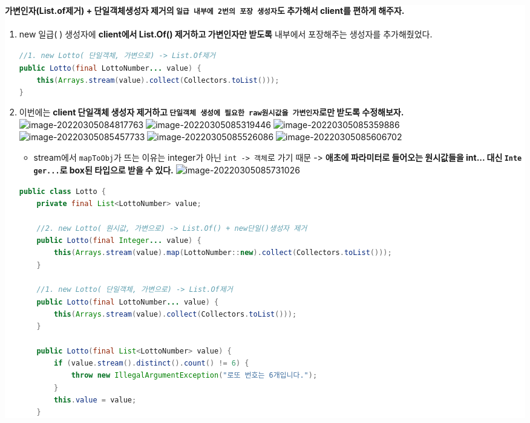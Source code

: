 #### 가변인자(List.of제거) + 단일객체생성자 제거의 `일급 내부에 2번의 포장 생성자`도 추가해서 client를 편하게 해주자.



1. new 일급( ) 생성자에  **client에서 List.Of() 제거하고 가변인자만 받도록**  내부에서 포장해주는 생성자를 추가해줬었다. 

    ```java
    //1. new Lotto( 단일객체, 가변으로) -> List.Of제거
    public Lotto(final LottoNumber... value) {
        this(Arrays.stream(value).collect(Collectors.toList()));
    }
    ```

    

2. 이번에는  **client 단일객체 생성자 제거하고 `단일객체 생성에 필요한 raw원시값을 가변인자`로만 받도록 수정해보자.**![image-20220305084817763](https://raw.githubusercontent.com/is3js/screenshots/main/image-20220305084817763.png)
    ![image-20220305085319446](https://raw.githubusercontent.com/is3js/screenshots/main/image-20220305085319446.png)
    ![image-20220305085359886](https://raw.githubusercontent.com/is3js/screenshots/main/image-20220305085359886.png)
    ![image-20220305085457733](https://raw.githubusercontent.com/is3js/screenshots/main/image-20220305085457733.png)
    ![image-20220305085526086](https://raw.githubusercontent.com/is3js/screenshots/main/image-20220305085526086.png)
    ![image-20220305085606702](https://raw.githubusercontent.com/is3js/screenshots/main/image-20220305085606702.png)

    - stream에서 `mapToObj`가 뜨는 이유는 integer가 아닌 `int -> 객체`로 가기 때문 -> **애초에 파라미터로 들어오는 원시값들을 int... 대신 `Integer...`로 box된 타입으로 받을 수 있다.**
        ![image-20220305085731026](C:\Users\cho_desktop\AppData\Roaming\Typora\typora-user-images\image-20220305085731026.png)

    ```java
    public class Lotto {
        private final List<LottoNumber> value;
    
        //2. new Lotto( 원시값, 가변으로) -> List.Of() + new단일()생성자 제거
        public Lotto(final Integer... value) {
            this(Arrays.stream(value).map(LottoNumber::new).collect(Collectors.toList()));
        }
    
        //1. new Lotto( 단일객체, 가변으로) -> List.Of제거
        public Lotto(final LottoNumber... value) {
            this(Arrays.stream(value).collect(Collectors.toList()));
        }
    
        public Lotto(final List<LottoNumber> value) {
            if (value.stream().distinct().count() != 6) {
                throw new IllegalArgumentException("로또 번호는 6개입니다.");
            }
            this.value = value;
        }
    ```

    

    

    